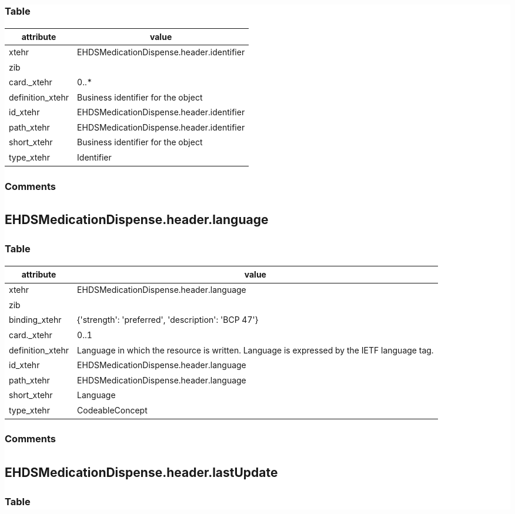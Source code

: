### Table

| attribute | value |
|---|---|
| xtehr | EHDSMedicationDispense.header.identifier |
| zib |  |
| card._xtehr | 0..* |
| definition_xtehr | Business identifier for the object |
| id_xtehr | EHDSMedicationDispense.header.identifier |
| path_xtehr | EHDSMedicationDispense.header.identifier |
| short_xtehr | Business identifier for the object |
| type_xtehr | Identifier |

### Comments



## EHDSMedicationDispense.header.language

### Table

| attribute | value |
|---|---|
| xtehr | EHDSMedicationDispense.header.language |
| zib |  |
| binding_xtehr | {'strength': 'preferred', 'description': 'BCP 47'} |
| card._xtehr | 0..1 |
| definition_xtehr | Language in which the resource is written. Language is expressed by the IETF language tag. |
| id_xtehr | EHDSMedicationDispense.header.language |
| path_xtehr | EHDSMedicationDispense.header.language |
| short_xtehr | Language |
| type_xtehr | CodeableConcept |

### Comments



## EHDSMedicationDispense.header.lastUpdate

### Table

